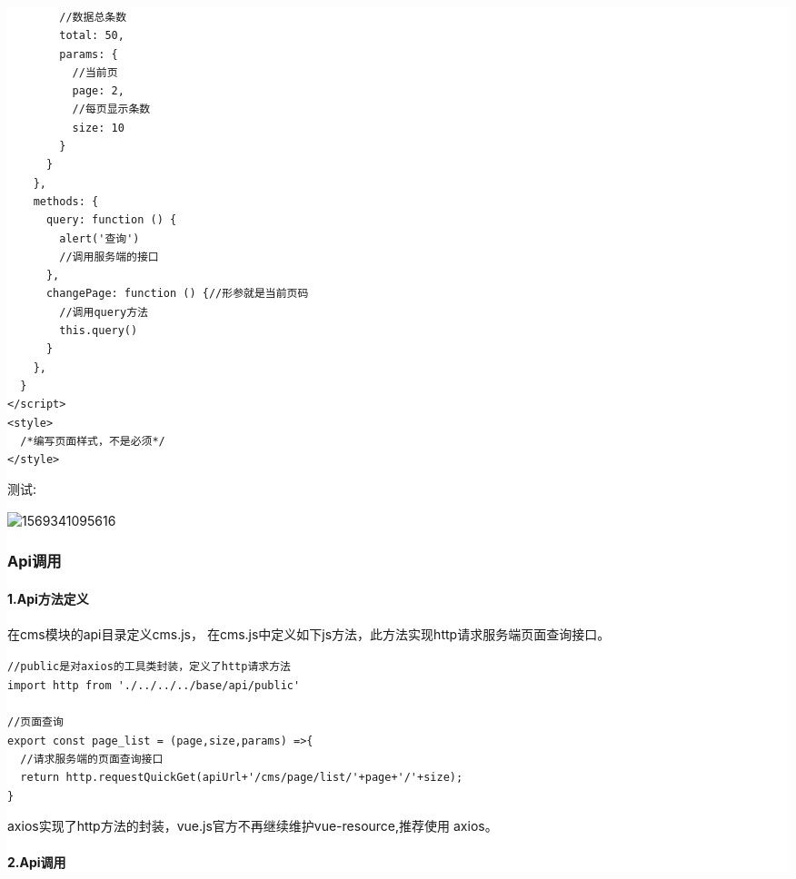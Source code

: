 ```
        //数据总条数
        total: 50,
        params: {
          //当前页
          page: 2,
          //每页显示条数
          size: 10
        }
      }
    },
    methods: {
      query: function () {
        alert('查询')
        //调用服务端的接口
      },
      changePage: function () {//形参就是当前页码
        //调用query方法
        this.query()
      }
    },
  }
</script>
<style>
  /*编写页面样式，不是必须*/
</style>
```

测试:

![1569341095616](https://blog-mamba.oss-cn-beijing.aliyuncs.com/java/items/xczx/xczx02_02/07.png)

### Api调用

#### 1.Api方法定义

在cms模块的api目录定义cms.js，
在cms.js中定义如下js方法，此方法实现http请求服务端页面查询接口。

```
//public是对axios的工具类封装，定义了http请求方法
import http from './../../../base/api/public'

//页面查询
export const page_list = (page,size,params) =>{
  //请求服务端的页面查询接口
  return http.requestQuickGet(apiUrl+'/cms/page/list/'+page+'/'+size);
}
```

axios实现了http方法的封装，vue.js官方不再继续维护vue-resource,推荐使用 axios。

#### 2.Api调用
